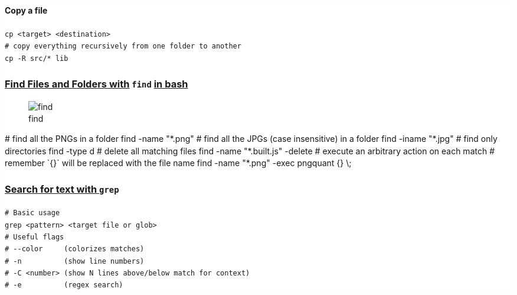 #### Copy a file

    cp <target> <destination>
    # copy everything recursively from one folder to another
    cp -R src/* lib

### <a href="https://egghead.io/lessons/bash-find-files-and-folders-with-find-in-bash" class="markup--anchor markup--h3-anchor">Find Files and Folders with</a> `find` <a href="https://egghead.io/lessons/bash-find-files-and-folders-with-find-in-bash" class="markup--anchor markup--h3-anchor">in bash</a>

<figure><img src="https://cdn-images-1.medium.com/max/800/0*3hXVYnYPTLCQHe0f.jpg" alt="find" class="graf-image" /><figcaption>find</figcaption></figure># find all the PNGs in a folder
    find <path> -name "*.png"
    # find all the JPGs (case insensitive) in a folder
    find <path> -iname "*.jpg"
    # find only directories
    find <path> -type d
    # delete all matching files
    find <path> -name "*.built.js" -delete
    # execute an arbitrary action on each match
    # remember `{}` will be replaced with the file name
    find <path> -name "*.png" -exec pngquant {} \;

### <a href="https://egghead.io/lessons/grep-search-for-text-with-grep" class="markup--anchor markup--h3-anchor">Search for text with </a>`grep`

    # Basic usage
    grep <pattern> <target file or glob>
    # Useful flags
    # --color     (colorizes matches)
    # -n          (show line numbers)
    # -C <number> (show N lines above/below match for context)
    # -e          (regex search)
